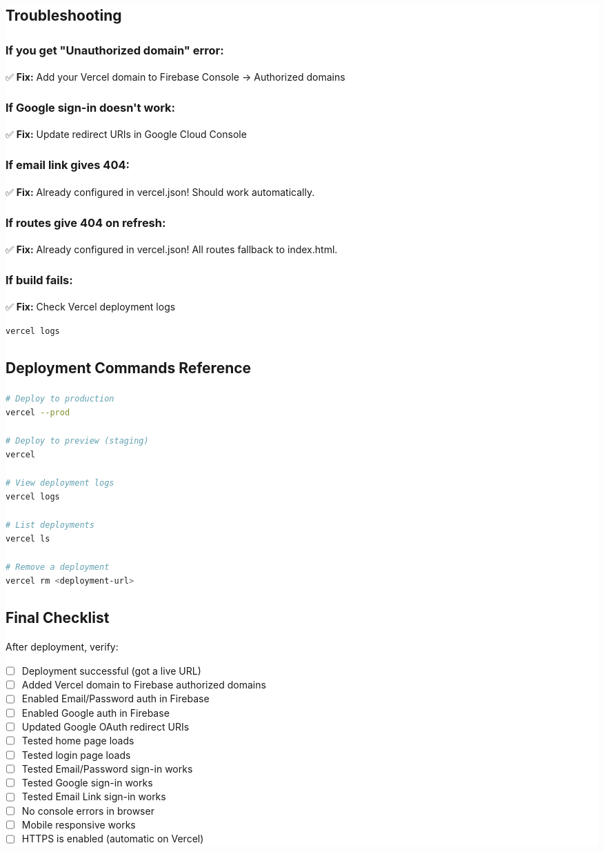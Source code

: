 ## Troubleshooting

### If you get "Unauthorized domain" error:
✅ **Fix:** Add your Vercel domain to Firebase Console → Authorized domains

### If Google sign-in doesn't work:
✅ **Fix:** Update redirect URIs in Google Cloud Console

### If email link gives 404:
✅ **Fix:** Already configured in vercel.json! Should work automatically.

### If routes give 404 on refresh:
✅ **Fix:** Already configured in vercel.json! All routes fallback to index.html.

### If build fails:
✅ **Fix:** Check Vercel deployment logs
```bash
vercel logs
```

## Deployment Commands Reference

```bash
# Deploy to production
vercel --prod

# Deploy to preview (staging)
vercel

# View deployment logs
vercel logs

# List deployments
vercel ls

# Remove a deployment
vercel rm <deployment-url>
```

## Final Checklist

After deployment, verify:

- [ ] Deployment successful (got a live URL)
- [ ] Added Vercel domain to Firebase authorized domains
- [ ] Enabled Email/Password auth in Firebase
- [ ] Enabled Google auth in Firebase
- [ ] Updated Google OAuth redirect URIs
- [ ] Tested home page loads
- [ ] Tested login page loads
- [ ] Tested Email/Password sign-in works
- [ ] Tested Google sign-in works
- [ ] Tested Email Link sign-in works
- [ ] No console errors in browser
- [ ] Mobile responsive works
- [ ] HTTPS is enabled (automatic on Vercel)
